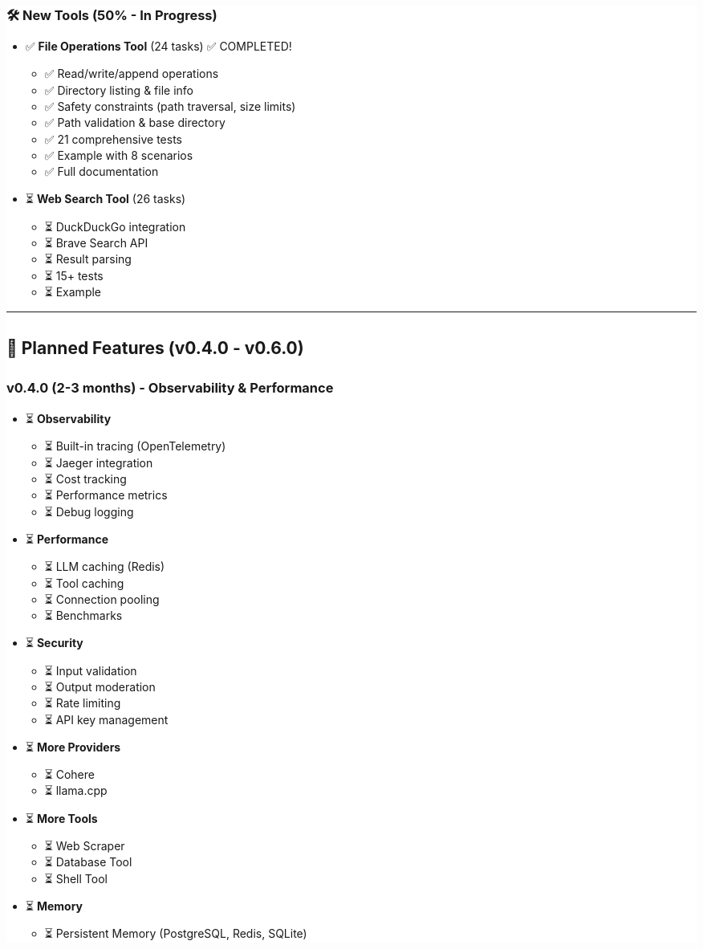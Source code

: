 ### 🛠️ New Tools (50% - In Progress)
- ✅ **File Operations Tool** (24 tasks) ✅ COMPLETED!
  - ✅ Read/write/append operations
  - ✅ Directory listing & file info
  - ✅ Safety constraints (path traversal, size limits)
  - ✅ Path validation & base directory
  - ✅ 21 comprehensive tests
  - ✅ Example with 8 scenarios
  - ✅ Full documentation

- ⏳ **Web Search Tool** (26 tasks)
  - ⏳ DuckDuckGo integration
  - ⏳ Brave Search API
  - ⏳ Result parsing
  - ⏳ 15+ tests
  - ⏳ Example

---

## 📅 Planned Features (v0.4.0 - v0.6.0)

### v0.4.0 (2-3 months) - Observability & Performance
- ⏳ **Observability**
  - ⏳ Built-in tracing (OpenTelemetry)
  - ⏳ Jaeger integration
  - ⏳ Cost tracking
  - ⏳ Performance metrics
  - ⏳ Debug logging

- ⏳ **Performance**
  - ⏳ LLM caching (Redis)
  - ⏳ Tool caching
  - ⏳ Connection pooling
  - ⏳ Benchmarks

- ⏳ **Security**
  - ⏳ Input validation
  - ⏳ Output moderation
  - ⏳ Rate limiting
  - ⏳ API key management

- ⏳ **More Providers**
  - ⏳ Cohere
  - ⏳ llama.cpp

- ⏳ **More Tools**
  - ⏳ Web Scraper
  - ⏳ Database Tool
  - ⏳ Shell Tool

- ⏳ **Memory**
  - ⏳ Persistent Memory (PostgreSQL, Redis, SQLite)
